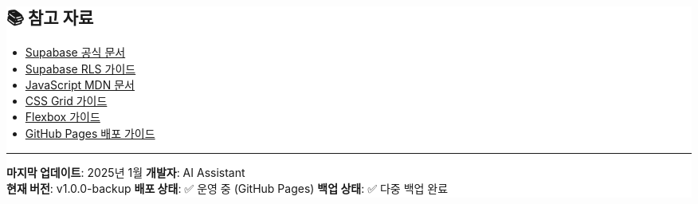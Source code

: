 ## 📚 참고 자료

- [Supabase 공식 문서](https://supabase.com/docs)
- [Supabase RLS 가이드](https://supabase.com/docs/guides/auth/row-level-security)
- [JavaScript MDN 문서](https://developer.mozilla.org/ko/docs/Web/JavaScript)
- [CSS Grid 가이드](https://css-tricks.com/snippets/css/complete-guide-grid/)
- [Flexbox 가이드](https://css-tricks.com/snippets/css/a-guide-to-flexbox/)
- [GitHub Pages 배포 가이드](https://docs.github.com/en/pages)

---

**마지막 업데이트**: 2025년 1월
**개발자**: AI Assistant  
**현재 버전**: v1.0.0-backup
**배포 상태**: ✅ 운영 중 (GitHub Pages)
**백업 상태**: ✅ 다중 백업 완료 